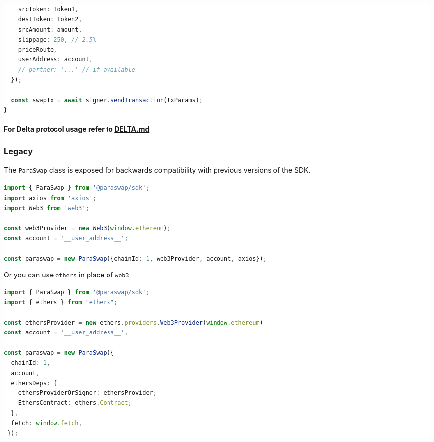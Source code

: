 ```typescript
    srcToken: Token1,
    destToken: Token2,
    srcAmount: amount,
    slippage: 250, // 2.5%
    priceRoute,
    userAddress: account,
    // partner: '...' // if available
  });

  const swapTx = await signer.sendTransaction(txParams);
}
```

#### For Delta protocol usage refer to [DELTA.md](./docs/DELTA.md)

### Legacy
The `ParaSwap` class is exposed for backwards compatibility with previous versions of the SDK.

```typescript
import { ParaSwap } from '@paraswap/sdk';
import axios from 'axios';
import Web3 from 'web3';

const web3Provider = new Web3(window.ethereum);
const account = '__user_address__';

const paraswap = new ParaSwap({chainId: 1, web3Provider, account, axios});

```


Or you can use `ethers` in place of `web3`

```typescript
import { ParaSwap } from '@paraswap/sdk';
import { ethers } from "ethers";

const ethersProvider = new ethers.providers.Web3Provider(window.ethereum)
const account = '__user_address__';

const paraswap = new ParaSwap({
  chainId: 1,
  account,
  ethersDeps: {
    ethersProviderOrSigner: ethersProvider;
    EthersContract: ethers.Contract;
  },
  fetch: window.fetch,
 });

```
